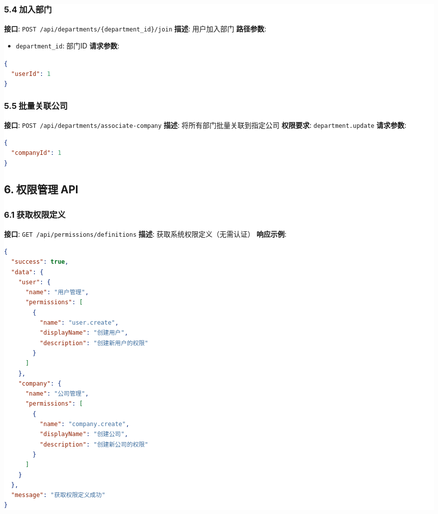 ### 5.4 加入部门
**接口**: `POST /api/departments/{department_id}/join`
**描述**: 用户加入部门
**路径参数**:
- `department_id`: 部门ID
**请求参数**:
```json
{
  "userId": 1
}
```

### 5.5 批量关联公司
**接口**: `POST /api/departments/associate-company`
**描述**: 将所有部门批量关联到指定公司
**权限要求**: `department.update`
**请求参数**:
```json
{
  "companyId": 1
}
```

## 6. 权限管理 API

### 6.1 获取权限定义
**接口**: `GET /api/permissions/definitions`
**描述**: 获取系统权限定义（无需认证）
**响应示例**:
```json
{
  "success": true,
  "data": {
    "user": {
      "name": "用户管理",
      "permissions": [
        {
          "name": "user.create",
          "displayName": "创建用户",
          "description": "创建新用户的权限"
        }
      ]
    },
    "company": {
      "name": "公司管理",
      "permissions": [
        {
          "name": "company.create",
          "displayName": "创建公司",
          "description": "创建新公司的权限"
        }
      ]
    }
  },
  "message": "获取权限定义成功"
}
```
